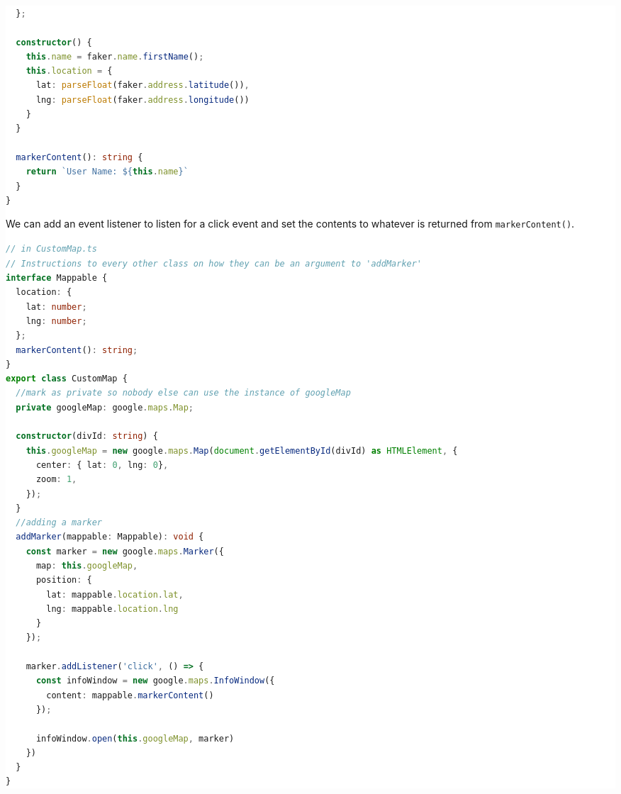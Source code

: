 ```typescript
  };

  constructor() {
    this.name = faker.name.firstName();
    this.location = {
      lat: parseFloat(faker.address.latitude()),
      lng: parseFloat(faker.address.longitude())
    }
  }

  markerContent(): string {
    return `User Name: ${this.name}`
  }
}
```

We can add an event listener to listen for a click event and set the contents to whatever is returned from `markerContent()`.
```typescript
// in CustomMap.ts
// Instructions to every other class on how they can be an argument to 'addMarker'
interface Mappable {
  location: {
    lat: number;
    lng: number;
  };
  markerContent(): string;
}
export class CustomMap {
  //mark as private so nobody else can use the instance of googleMap
  private googleMap: google.maps.Map;

  constructor(divId: string) {
    this.googleMap = new google.maps.Map(document.getElementById(divId) as HTMLElement, {
      center: { lat: 0, lng: 0},
      zoom: 1,
    });
  }
  //adding a marker
  addMarker(mappable: Mappable): void {
    const marker = new google.maps.Marker({
      map: this.googleMap,
      position: {
        lat: mappable.location.lat,
        lng: mappable.location.lng
      }
    });

    marker.addListener('click', () => {
      const infoWindow = new google.maps.InfoWindow({
        content: mappable.markerContent()
      });

      infoWindow.open(this.googleMap, marker)
    })
  }
}
```
